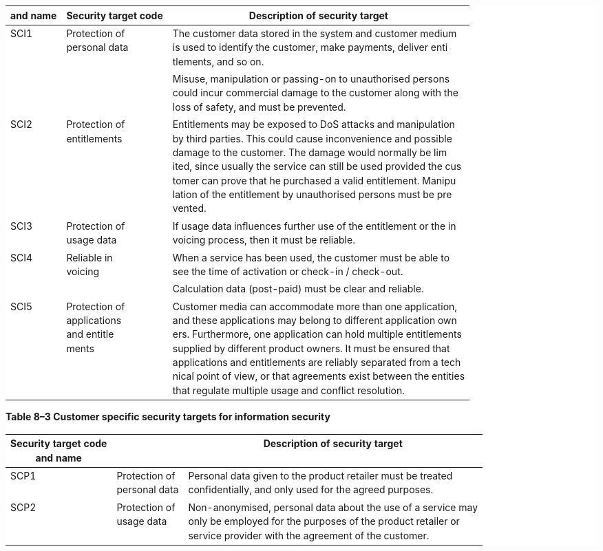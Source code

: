 | and name | Security target code                                  | Description of security target                                                                                                                                                                                                                                                                                                                                                                                                                                      |
|----------|-------------------------------------------------------|---------------------------------------------------------------------------------------------------------------------------------------------------------------------------------------------------------------------------------------------------------------------------------------------------------------------------------------------------------------------------------------------------------------------------------------------------------------------|
| SCI1     | Protection of<br>personal data                        | The customer data stored in the system and customer medium<br>is used to identify the customer, make payments, deliver enti<br>tlements, and so on.                                                                                                                                                                                                                                                                                                                 |
|          |                                                       | Misuse, manipulation or passing-on to unauthorised persons<br>could incur commercial damage to the customer along with the<br>loss of safety, and must be prevented.                                                                                                                                                                                                                                                                                                |
| SCI2     | Protection of<br>entitlements                         | Entitlements may be exposed to DoS attacks and manipulation<br>by third parties. This could cause inconvenience and possible<br>damage to the customer. The damage would normally be lim<br>ited, since usually the service can still be used provided the cus<br>tomer can prove that he purchased a valid entitlement. Manipu<br>lation of the entitlement by unauthorised persons must be pre<br>vented.                                                         |
| SCI3     | Protection of<br>usage data                           | If usage data influences further use of the entitlement or the in<br>voicing process, then it must be reliable.                                                                                                                                                                                                                                                                                                                                                     |
| SCI4     | Reliable in<br>voicing                                | When a service has been used, the customer must be able to<br>see the time of activation or check-in / check-out.                                                                                                                                                                                                                                                                                                                                                   |
|          |                                                       | Calculation data (post-paid) must be clear and reliable.                                                                                                                                                                                                                                                                                                                                                                                                            |
| SCI5     | Protection of<br>applications<br>and entitle<br>ments | Customer media can accommodate more than one application,<br>and these applications may belong to different application own<br>ers. Furthermore, one application can hold multiple entitlements<br>supplied by different product owners. It must be ensured that<br>applications and entitlements are reliably separated from a tech<br>nical point of view, or that agreements exist between the entities<br>that regulate multiple usage and conflict resolution. |

**Table 8–3 Customer specific security targets for information security** 

| Security target code<br>and name |                                                                  | Description of security target                                                                                                                                                       |
|----------------------------------|------------------------------------------------------------------|--------------------------------------------------------------------------------------------------------------------------------------------------------------------------------------|
| SCP1                             | Protection of<br>personal data                                   | Personal data given to the product retailer must be treated<br>confidentially, and only used for the agreed purposes.                                                                |
| SCP2                             | Protection of<br>usage data                                      | Non-anonymised, personal data about the use of a service may<br>only be employed for the purposes of the product retailer or<br>service provider with the agreement of the customer. |